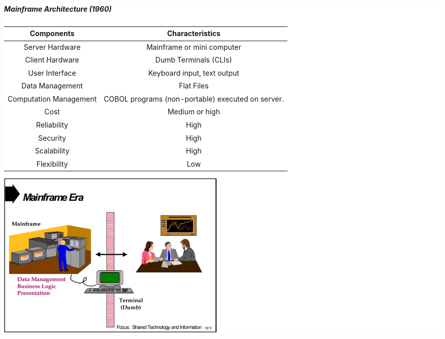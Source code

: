 ##### Mainframe Architecture (1960) 

|     **Components**     |                **Characteristics**                |
| :--------------------: | :-----------------------------------------------: |
|    Server Hardware     |            Mainframe or mini computer             |
|    Client Hardware     |               Dumb Terminals (CLIs)               |
|     User Interface     |            Keyboard input, text output            |
|    Data Management     |                    Flat Files                     |
| Computation Management | COBOL programs (non-portable) executed on server. |
|          Cost          |                  Medium or high                   |
|      Reliability       |                       High                        |
|        Security        |                       High                        |
|      Scalability       |                       High                        |
|      Flexibility       |                        Low                        |

<img src="image-20210105154459742.png" alt="image-20210105154459742" style="zoom:50%;" />
